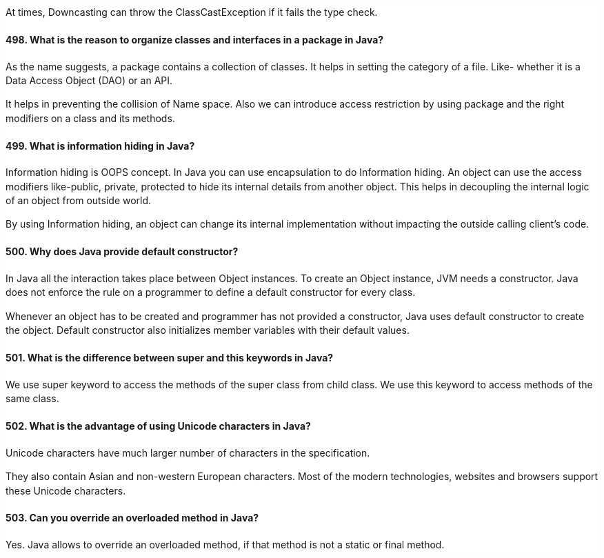 At times, Downcasting can throw the ClassCastException if it fails the type check.

#### 498. What is the reason to organize classes and interfaces in a package in Java?

As the name suggests, a package contains a collection of classes. It
helps in setting the category of a file. Like- whether it is a Data
Access Object (DAO) or an API.

It helps in preventing the collision of Name space.
Also we can introduce access restriction by using package and the
right modifiers on a class and its methods.

#### 499. What is information hiding in Java?

Information hiding is OOPS concept. In Java you can use
encapsulation to do Information hiding. An object can use the access
modifiers like-public, private, protected to hide its internal details
from another object. This helps in decoupling the internal logic of
an object from outside world.

By using Information hiding, an object can change its internal
implementation without impacting the outside calling client’s code.

#### 500. Why does Java provide default constructor?

In Java all the interaction takes place between Object instances. To
create an Object instance, JVM needs a constructor. Java does not
enforce the rule on a programmer to define a default constructor for
every class.

Whenever an object has to be created and programmer has not
provided a constructor, Java uses default constructor to create the
object. Default constructor also initializes member variables with
their default values.

#### 501. What is the difference between super and this keywords in Java?

We use super keyword to access the methods of the super class from
child class.
We use this keyword to access methods of the same class.

#### 502. What is the advantage of using Unicode characters in Java?

Unicode characters have much larger number of characters in the
specification.

They also contain Asian and non-western European characters.
Most of the modern technologies, websites and browsers support
these Unicode characters.

#### 503. Can you override an overloaded method in Java?

Yes. Java allows to override an overloaded method, if that method
is not a static or final method.
